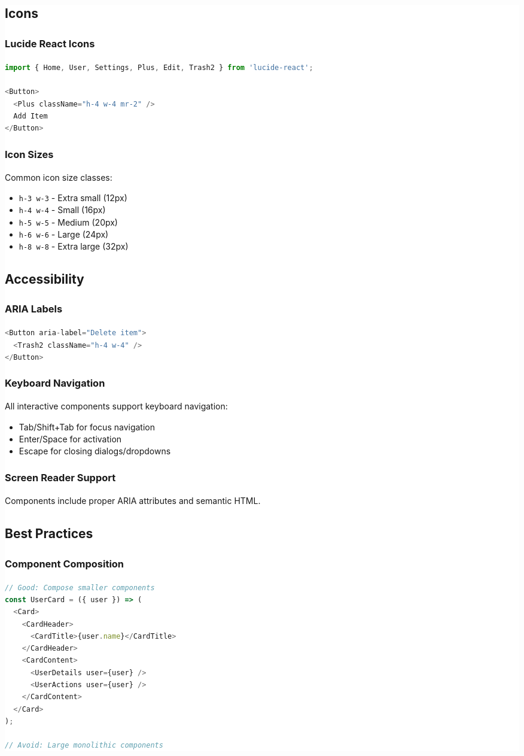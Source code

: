 ## Icons

### Lucide React Icons
```typescript
import { Home, User, Settings, Plus, Edit, Trash2 } from 'lucide-react';

<Button>
  <Plus className="h-4 w-4 mr-2" />
  Add Item
</Button>
```

### Icon Sizes
Common icon size classes:
- `h-3 w-3` - Extra small (12px)
- `h-4 w-4` - Small (16px)
- `h-5 w-5` - Medium (20px)
- `h-6 w-6` - Large (24px)
- `h-8 w-8` - Extra large (32px)

## Accessibility

### ARIA Labels
```typescript
<Button aria-label="Delete item">
  <Trash2 className="h-4 w-4" />
</Button>
```

### Keyboard Navigation
All interactive components support keyboard navigation:
- Tab/Shift+Tab for focus navigation
- Enter/Space for activation
- Escape for closing dialogs/dropdowns

### Screen Reader Support
Components include proper ARIA attributes and semantic HTML.

## Best Practices

### Component Composition
```typescript
// Good: Compose smaller components
const UserCard = ({ user }) => (
  <Card>
    <CardHeader>
      <CardTitle>{user.name}</CardTitle>
    </CardHeader>
    <CardContent>
      <UserDetails user={user} />
      <UserActions user={user} />
    </CardContent>
  </Card>
);

// Avoid: Large monolithic components
```
